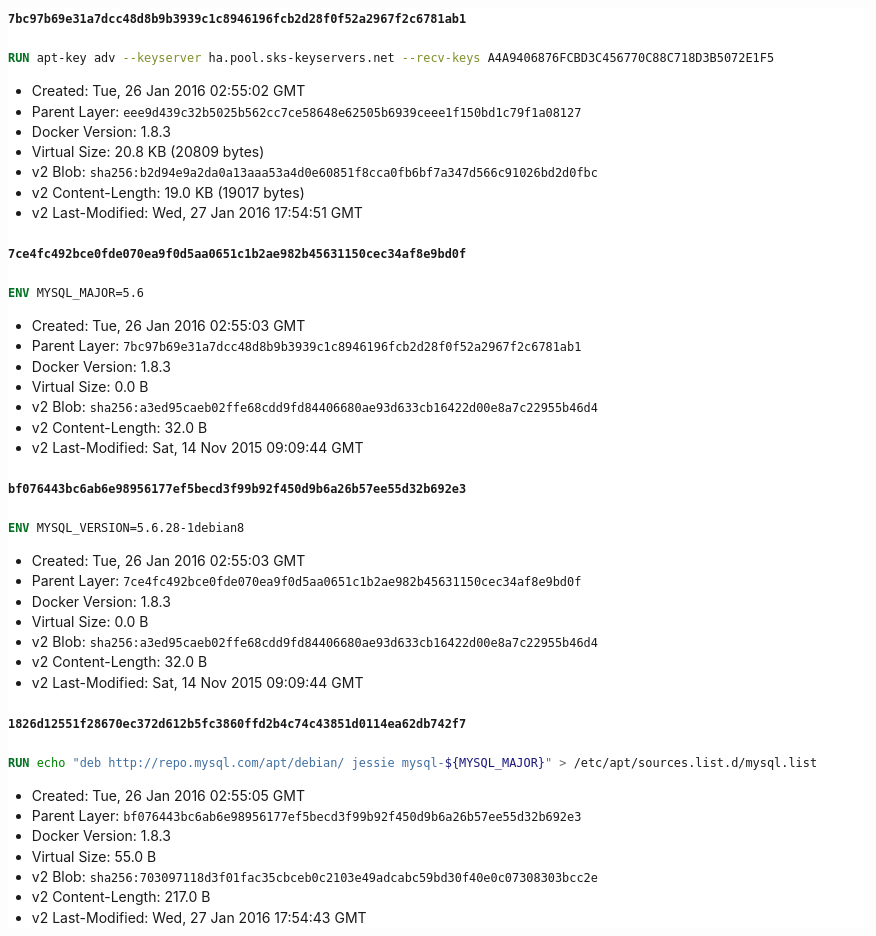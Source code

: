#### `7bc97b69e31a7dcc48d8b9b3939c1c8946196fcb2d28f0f52a2967f2c6781ab1`

```dockerfile
RUN apt-key adv --keyserver ha.pool.sks-keyservers.net --recv-keys A4A9406876FCBD3C456770C88C718D3B5072E1F5
```

-	Created: Tue, 26 Jan 2016 02:55:02 GMT
-	Parent Layer: `eee9d439c32b5025b562cc7ce58648e62505b6939ceee1f150bd1c79f1a08127`
-	Docker Version: 1.8.3
-	Virtual Size: 20.8 KB (20809 bytes)
-	v2 Blob: `sha256:b2d94e9a2da0a13aaa53a4d0e60851f8cca0fb6bf7a347d566c91026bd2d0fbc`
-	v2 Content-Length: 19.0 KB (19017 bytes)
-	v2 Last-Modified: Wed, 27 Jan 2016 17:54:51 GMT

#### `7ce4fc492bce0fde070ea9f0d5aa0651c1b2ae982b45631150cec34af8e9bd0f`

```dockerfile
ENV MYSQL_MAJOR=5.6
```

-	Created: Tue, 26 Jan 2016 02:55:03 GMT
-	Parent Layer: `7bc97b69e31a7dcc48d8b9b3939c1c8946196fcb2d28f0f52a2967f2c6781ab1`
-	Docker Version: 1.8.3
-	Virtual Size: 0.0 B
-	v2 Blob: `sha256:a3ed95caeb02ffe68cdd9fd84406680ae93d633cb16422d00e8a7c22955b46d4`
-	v2 Content-Length: 32.0 B
-	v2 Last-Modified: Sat, 14 Nov 2015 09:09:44 GMT

#### `bf076443bc6ab6e98956177ef5becd3f99b92f450d9b6a26b57ee55d32b692e3`

```dockerfile
ENV MYSQL_VERSION=5.6.28-1debian8
```

-	Created: Tue, 26 Jan 2016 02:55:03 GMT
-	Parent Layer: `7ce4fc492bce0fde070ea9f0d5aa0651c1b2ae982b45631150cec34af8e9bd0f`
-	Docker Version: 1.8.3
-	Virtual Size: 0.0 B
-	v2 Blob: `sha256:a3ed95caeb02ffe68cdd9fd84406680ae93d633cb16422d00e8a7c22955b46d4`
-	v2 Content-Length: 32.0 B
-	v2 Last-Modified: Sat, 14 Nov 2015 09:09:44 GMT

#### `1826d12551f28670ec372d612b5fc3860ffd2b4c74c43851d0114ea62db742f7`

```dockerfile
RUN echo "deb http://repo.mysql.com/apt/debian/ jessie mysql-${MYSQL_MAJOR}" > /etc/apt/sources.list.d/mysql.list
```

-	Created: Tue, 26 Jan 2016 02:55:05 GMT
-	Parent Layer: `bf076443bc6ab6e98956177ef5becd3f99b92f450d9b6a26b57ee55d32b692e3`
-	Docker Version: 1.8.3
-	Virtual Size: 55.0 B
-	v2 Blob: `sha256:703097118d3f01fac35cbceb0c2103e49adcabc59bd30f40e0c07308303bcc2e`
-	v2 Content-Length: 217.0 B
-	v2 Last-Modified: Wed, 27 Jan 2016 17:54:43 GMT
